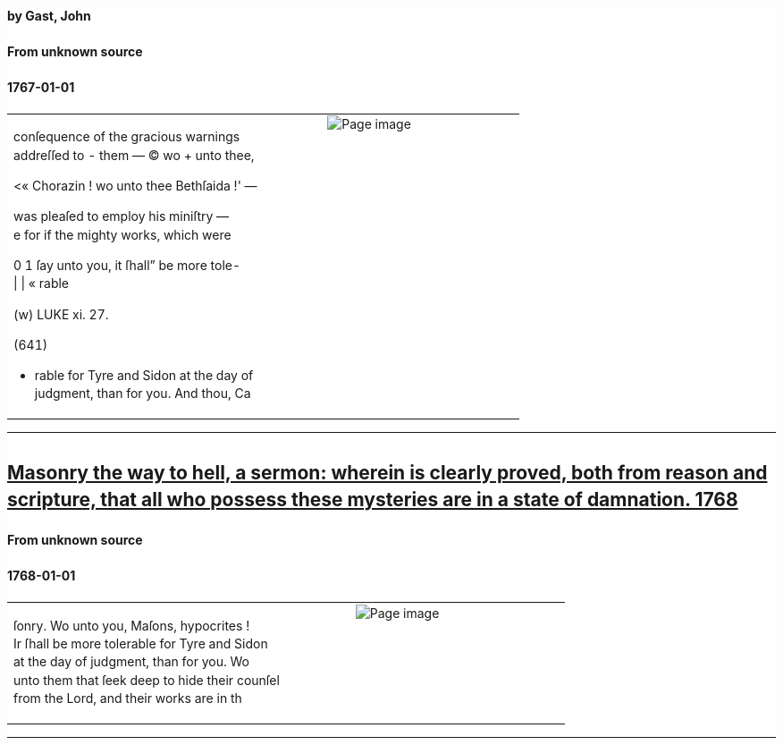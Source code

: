 #### by Gast, John

#### From unknown source

#### 1767-01-01

<table style="width: 100%;"><tr><td style="width: 50%">

  
conſequence of the gracious warnings  
addreſſed to - them — © wo + unto thee,  
  
&lt;« Chorazin ! wo unto thee Bethſaida !&#x27; —  
  
  
was pleaſed to employ his miniſtry —  
e for if the mighty works, which were  
  
  
0 1 ſay unto you, it ſhall” be more tole-  
| | « rable  
  
(w) LUKE xi. 27.  
  
(641)  
  
* rable for Tyre and Sidon at the day of  
judgment, than for you. And thou, Ca
</td><td style="width: 50%; max-height: 75%; margin: auto; display: block;">
<img alt="Page image" src="https://iiif.archive.org/image/iiif/2/bim_eighteenth-century_a-second-letter-from-a-c_gast-john_1767%2Fbim_eighteenth-century_a-second-letter-from-a-c_gast-john_1767_jp2.zip%2Fbim_eighteenth-century_a-second-letter-from-a-c_gast-john_1767_jp2%2Fbim_eighteenth-century_a-second-letter-from-a-c_gast-john_1767_0039.jp2/pct:19.049544994944387,54.40488565488565,69.98988877654196,39.604989604989605/!600,600/0/default.jpg"/>
</td>
</tr></table>

---

## [Masonry the way to hell, a sermon: wherein is clearly proved, both from reason and scripture, that all who possess these mysteries are in a state of damnation.  1768](https://archive.org/details/bim_eighteenth-century_masonry-the-way-to-hell-_1768/page/n28/mode/1up?view=theater)

#### From unknown source

#### 1768-01-01

<table style="width: 100%;"><tr><td style="width: 50%">

  
ſonry. Wo unto you, Maſons, hypocrites !  
Ir ſhall be more tolerable for Tyre and Sidon  
at the day of judgment, than for you. Wo  
unto them that ſeek deep to hide their counſel  
from the Lord, and their works are in th
</td><td style="width: 50%; max-height: 75%; margin: auto; display: block;">
<img alt="Page image" src="https://iiif.archive.org/image/iiif/2/bim_eighteenth-century_masonry-the-way-to-hell-_1768%2Fbim_eighteenth-century_masonry-the-way-to-hell-_1768_jp2.zip%2Fbim_eighteenth-century_masonry-the-way-to-hell-_1768_jp2%2Fbim_eighteenth-century_masonry-the-way-to-hell-_1768_0028.jp2/pct:12.204724409448819,34.783568904593636,60.128847530422334,11.59452296819788/!600,600/0/default.jpg"/>
</td>
</tr></table>

---